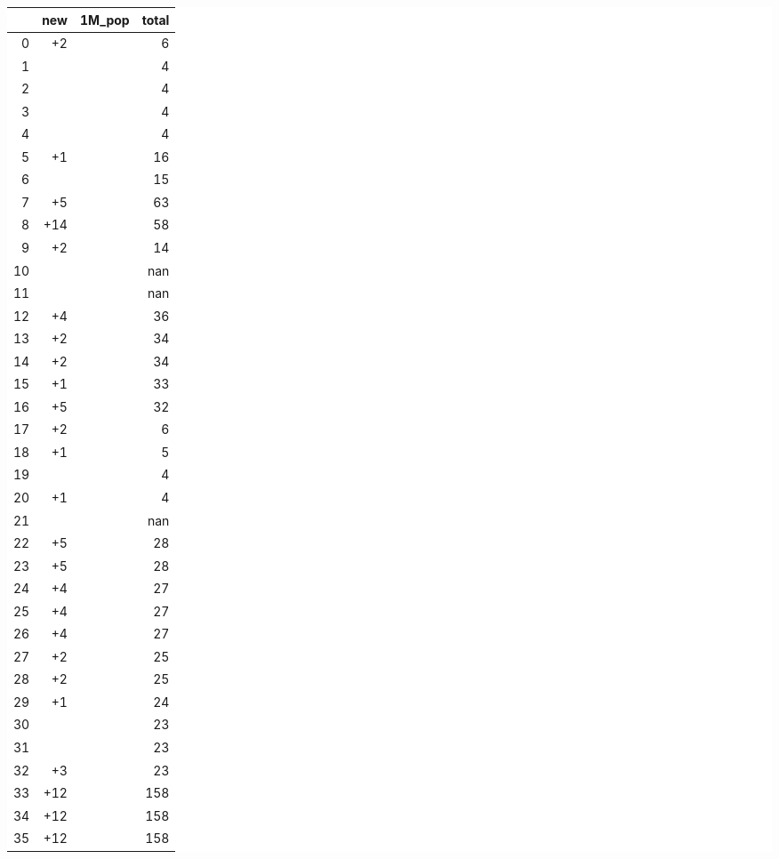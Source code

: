 |     |   new | 1M_pop   |   total |
|----:|------:|:---------|--------:|
|   0 |    +2 |          |       6 |
|   1 |       |          |       4 |
|   2 |       |          |       4 |
|   3 |       |          |       4 |
|   4 |       |          |       4 |
|   5 |    +1 |          |      16 |
|   6 |       |          |      15 |
|   7 |    +5 |          |      63 |
|   8 |   +14 |          |      58 |
|   9 |    +2 |          |      14 |
|  10 |       |          |     nan |
|  11 |       |          |     nan |
|  12 |    +4 |          |      36 |
|  13 |    +2 |          |      34 |
|  14 |    +2 |          |      34 |
|  15 |    +1 |          |      33 |
|  16 |    +5 |          |      32 |
|  17 |    +2 |          |       6 |
|  18 |    +1 |          |       5 |
|  19 |       |          |       4 |
|  20 |    +1 |          |       4 |
|  21 |       |          |     nan |
|  22 |    +5 |          |      28 |
|  23 |    +5 |          |      28 |
|  24 |    +4 |          |      27 |
|  25 |    +4 |          |      27 |
|  26 |    +4 |          |      27 |
|  27 |    +2 |          |      25 |
|  28 |    +2 |          |      25 |
|  29 |    +1 |          |      24 |
|  30 |       |          |      23 |
|  31 |       |          |      23 |
|  32 |    +3 |          |      23 |
|  33 |   +12 |          |     158 |
|  34 |   +12 |          |     158 |
|  35 |   +12 |          |     158 |